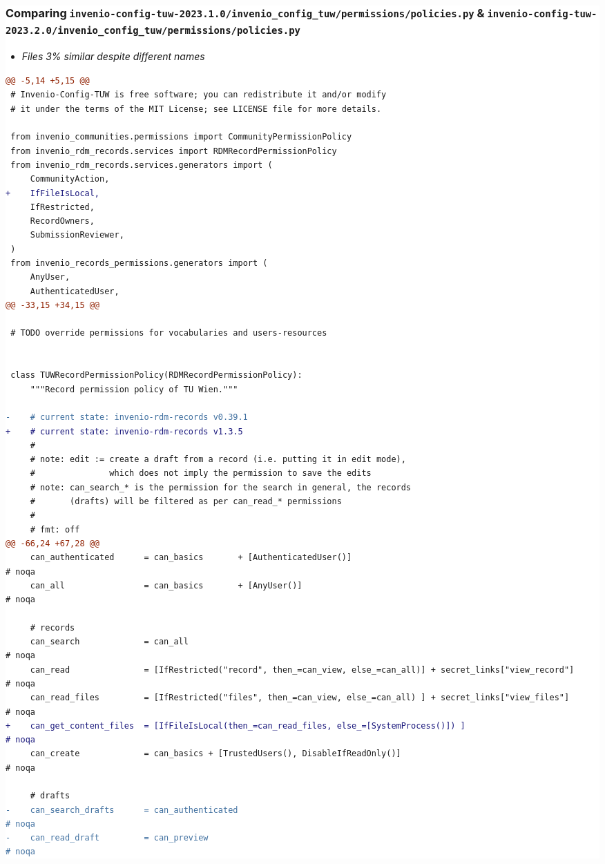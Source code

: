 ### Comparing `invenio-config-tuw-2023.1.0/invenio_config_tuw/permissions/policies.py` & `invenio-config-tuw-2023.2.0/invenio_config_tuw/permissions/policies.py`

 * *Files 3% similar despite different names*

```diff
@@ -5,14 +5,15 @@
 # Invenio-Config-TUW is free software; you can redistribute it and/or modify
 # it under the terms of the MIT License; see LICENSE file for more details.
 
 from invenio_communities.permissions import CommunityPermissionPolicy
 from invenio_rdm_records.services import RDMRecordPermissionPolicy
 from invenio_rdm_records.services.generators import (
     CommunityAction,
+    IfFileIsLocal,
     IfRestricted,
     RecordOwners,
     SubmissionReviewer,
 )
 from invenio_records_permissions.generators import (
     AnyUser,
     AuthenticatedUser,
@@ -33,15 +34,15 @@
 
 # TODO override permissions for vocabularies and users-resources
 
 
 class TUWRecordPermissionPolicy(RDMRecordPermissionPolicy):
     """Record permission policy of TU Wien."""
 
-    # current state: invenio-rdm-records v0.39.1
+    # current state: invenio-rdm-records v1.3.5
     #
     # note: edit := create a draft from a record (i.e. putting it in edit mode),
     #               which does not imply the permission to save the edits
     # note: can_search_* is the permission for the search in general, the records
     #       (drafts) will be filtered as per can_read_* permissions
     #
     # fmt: off
@@ -66,24 +67,28 @@
     can_authenticated      = can_basics       + [AuthenticatedUser()]                                                   # noqa
     can_all                = can_basics       + [AnyUser()]                                                             # noqa
 
     # records
     can_search             = can_all                                                                                    # noqa
     can_read               = [IfRestricted("record", then_=can_view, else_=can_all)] + secret_links["view_record"]      # noqa
     can_read_files         = [IfRestricted("files", then_=can_view, else_=can_all) ] + secret_links["view_files"]       # noqa
+    can_get_content_files  = [IfFileIsLocal(then_=can_read_files, else_=[SystemProcess()]) ]                            # noqa
     can_create             = can_basics + [TrustedUsers(), DisableIfReadOnly()]                                         # noqa
 
     # drafts
-    can_search_drafts      = can_authenticated                                                                          # noqa
-    can_read_draft         = can_preview                                                                                # noqa
```